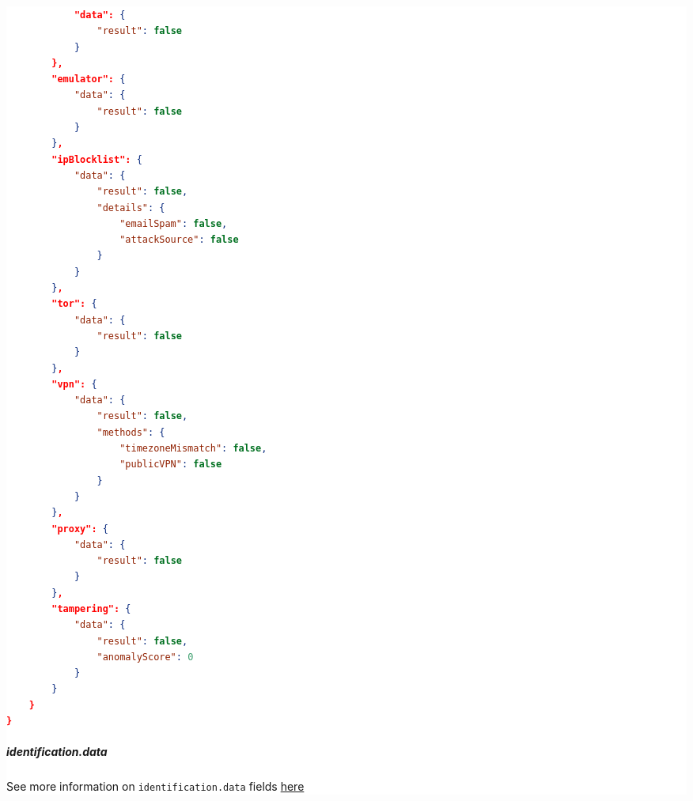 ```json
            "data": {
                "result": false
            }
        },
        "emulator": {
            "data": {
                "result": false
            }
        },
        "ipBlocklist": {
            "data": {
                "result": false,
                "details": {
                    "emailSpam": false,
                    "attackSource": false
                }
            }
        },
        "tor": {
            "data": {
                "result": false
            }
        },
        "vpn": {
            "data": {
                "result": false,
                "methods": {
                    "timezoneMismatch": false,
                    "publicVPN": false
                }
            }
        },
        "proxy": {
            "data": {
                "result": false
            }
        },
        "tampering": {
            "data": {
                "result": false,
                "anomalyScore": 0
            }
        }
    }
}
```



##### identification.data

See more information on `identification.data` fields [here](doc:server-api#response)
